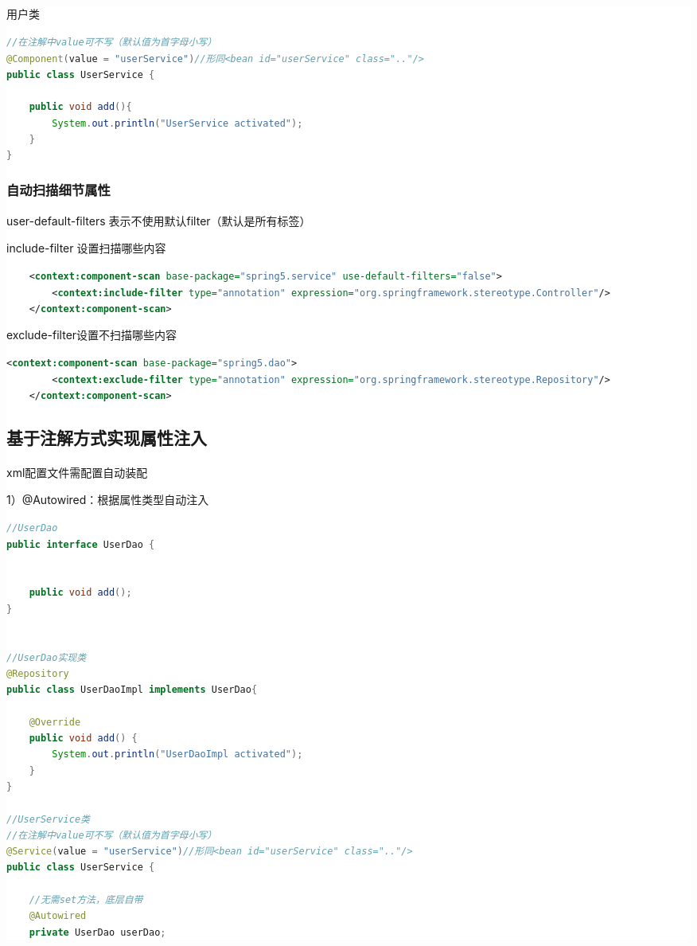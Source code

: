 用户类

```java
//在注解中value可不写（默认值为首字母小写）
@Component(value = "userService")//形同<bean id="userService" class=".."/>
public class UserService {

    public void add(){
        System.out.println("UserService activated");
    }
}
```

### 自动扫描细节属性

user-default-filters 表示不使用默认filter（默认是所有标签）

include-filter 设置扫描哪些内容

```xml
    <context:component-scan base-package="spring5.service" use-default-filters="false">
        <context:include-filter type="annotation" expression="org.springframework.stereotype.Controller"/>
    </context:component-scan>
```

exclude-filter设置不扫描哪些内容

```xml
<context:component-scan base-package="spring5.dao">
        <context:exclude-filter type="annotation" expression="org.springframework.stereotype.Repository"/>
    </context:component-scan>
```

## 基于注解方式实现属性注入

xml配置文件需配置自动装配

1）@Autowired：根据属性类型自动注入

```java
//UserDao
public interface UserDao {


    public void add();
}


//UserDao实现类
@Repository
public class UserDaoImpl implements UserDao{

    @Override
    public void add() {
        System.out.println("UserDaoImpl activated");
    }
}

//UserService类
//在注解中value可不写（默认值为首字母小写）
@Service(value = "userService")//形同<bean id="userService" class=".."/>
public class UserService {

    //无需set方法，底层自带
    @Autowired
    private UserDao userDao;
```